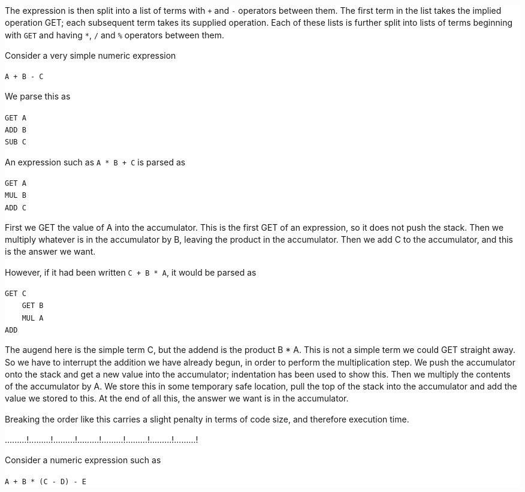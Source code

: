 The expression is then split into a list of terms with `+` and `-` operators
between them.  The first term in the list takes the implied operation GET;
each subsequent term takes its supplied operation.  Each of these lists is
further split into lists of terms beginning with `GET` and having `*`, `/`
and `%` operators between them.


Consider a very simple numeric expression
```
A + B - C
```
We parse this as
```
GET A
ADD B
SUB C
```

An expression such as `A * B + C` is parsed as
```
GET A
MUL B
ADD C
```
First we GET the value of A into the accumulator.  This is the first GET
of an expression, so it does not push the stack.  Then we multiply whatever
is in the accumulator by B, leaving the product in the accumulator.  Then
we add C to the accumulator, and this is the answer we want.

However, if it had been written `C + B * A`, it would be parsed as
```
GET C
    GET B
    MUL A
ADD
```
The augend here is the simple term C, but the addend is the product B * A.
This is not a simple term we could GET straight away.  So we have to interrupt
the addition we have already begun, in order to perform the multiplication
step.  We push the accumulator onto the stack and get a new value into the
accumulator; indentation has been used to show this.  Then we multiply the
contents of the accumulator by A.  We store this in some temporary safe
location, pull the top of the stack into the accumulator and add the value
we stored to this.  At the end of all this, the answer we want is in the
accumulator.

Breaking the order like this carries a slight penalty in terms of code size,
and therefore execution time.



.........!.........!.........!.........!.........!.........!.........!.........!



Consider a numeric expression such as
```
A + B * (C - D) - E
```
